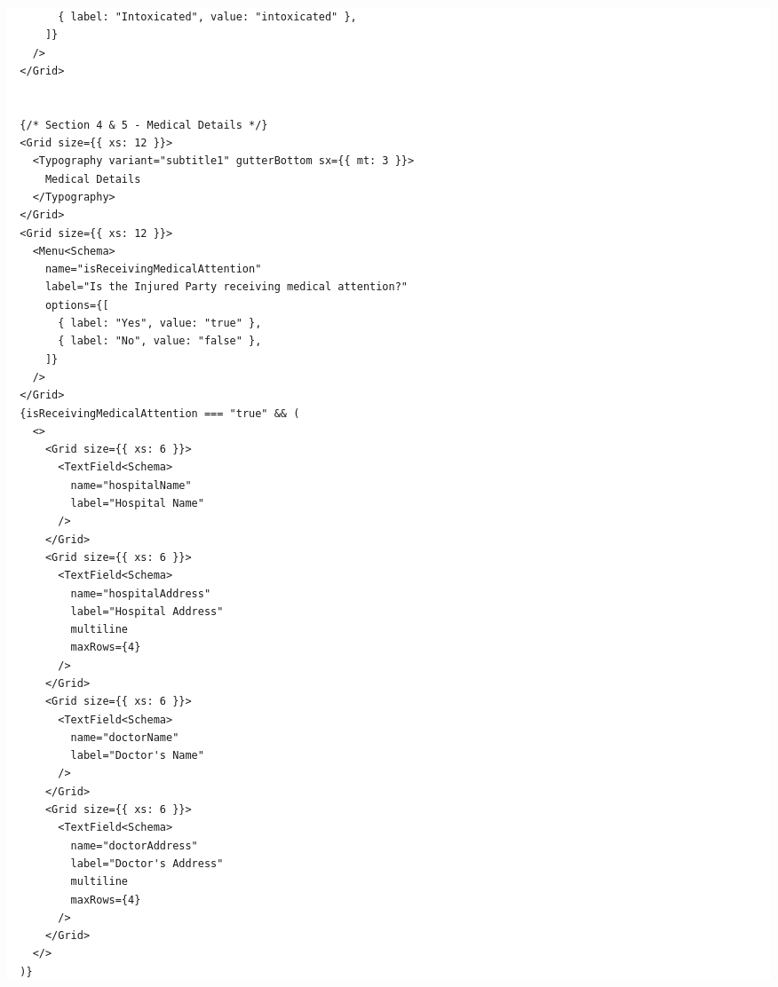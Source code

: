             { label: "Intoxicated", value: "intoxicated" },
          ]}
        />
      </Grid>


      {/* Section 4 & 5 - Medical Details */}
      <Grid size={{ xs: 12 }}>
        <Typography variant="subtitle1" gutterBottom sx={{ mt: 3 }}>
          Medical Details
        </Typography>
      </Grid>
      <Grid size={{ xs: 12 }}>
        <Menu<Schema>
          name="isReceivingMedicalAttention"
          label="Is the Injured Party receiving medical attention?"
          options={[
            { label: "Yes", value: "true" },
            { label: "No", value: "false" },
          ]}
        />
      </Grid>
      {isReceivingMedicalAttention === "true" && (
        <>
          <Grid size={{ xs: 6 }}>
            <TextField<Schema>
              name="hospitalName"
              label="Hospital Name"
            />
          </Grid>
          <Grid size={{ xs: 6 }}>
            <TextField<Schema>
              name="hospitalAddress"
              label="Hospital Address"
              multiline
              maxRows={4}
            />
          </Grid>
          <Grid size={{ xs: 6 }}>
            <TextField<Schema>
              name="doctorName"
              label="Doctor's Name"
            />
          </Grid>
          <Grid size={{ xs: 6 }}>
            <TextField<Schema>
              name="doctorAddress"
              label="Doctor's Address"
              multiline
              maxRows={4}
            />
          </Grid>
        </>
      )}
